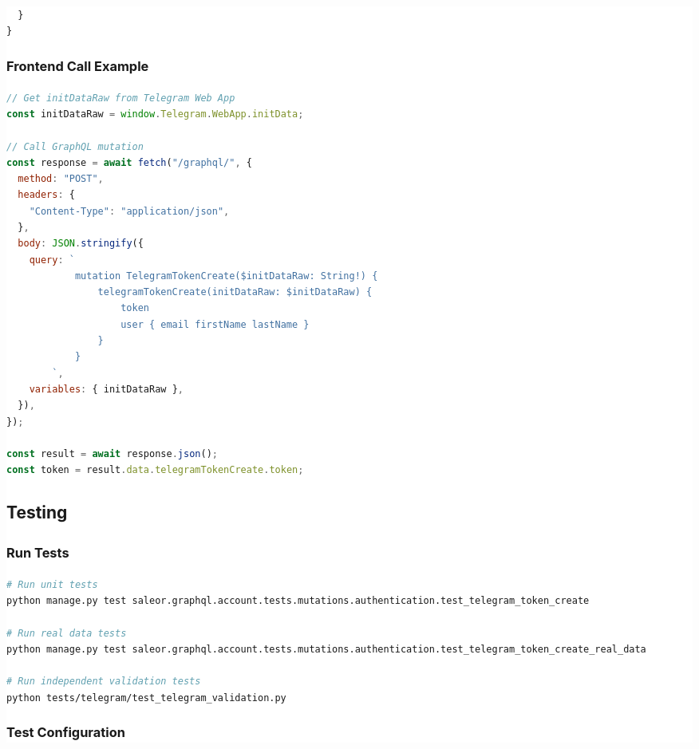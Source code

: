 ```graphql
  }
}
```

### Frontend Call Example

```javascript
// Get initDataRaw from Telegram Web App
const initDataRaw = window.Telegram.WebApp.initData;

// Call GraphQL mutation
const response = await fetch("/graphql/", {
  method: "POST",
  headers: {
    "Content-Type": "application/json",
  },
  body: JSON.stringify({
    query: `
            mutation TelegramTokenCreate($initDataRaw: String!) {
                telegramTokenCreate(initDataRaw: $initDataRaw) {
                    token
                    user { email firstName lastName }
                }
            }
        `,
    variables: { initDataRaw },
  }),
});

const result = await response.json();
const token = result.data.telegramTokenCreate.token;
```

## Testing

### Run Tests

```bash
# Run unit tests
python manage.py test saleor.graphql.account.tests.mutations.authentication.test_telegram_token_create

# Run real data tests
python manage.py test saleor.graphql.account.tests.mutations.authentication.test_telegram_token_create_real_data

# Run independent validation tests
python tests/telegram/test_telegram_validation.py
```

### Test Configuration
